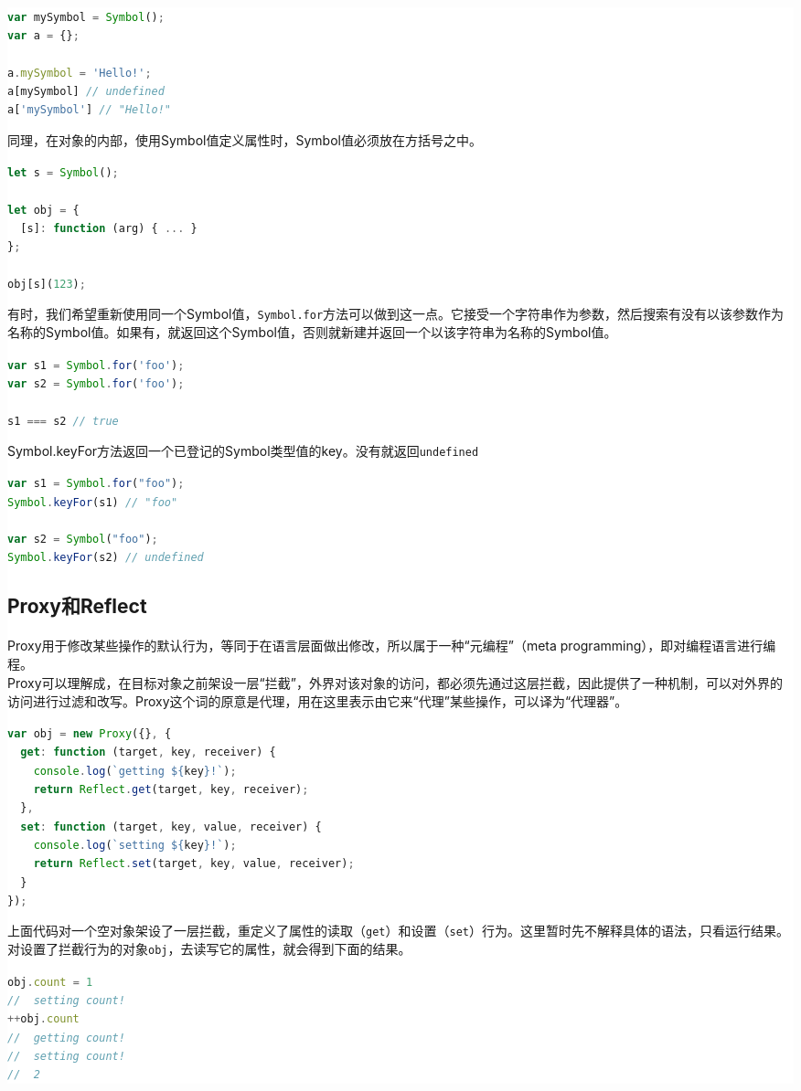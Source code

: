 ```javascript
var mySymbol = Symbol();
var a = {};

a.mySymbol = 'Hello!';
a[mySymbol] // undefined
a['mySymbol'] // "Hello!"
```
同理，在对象的内部，使用Symbol值定义属性时，Symbol值必须放在方括号之中。

```javascript
let s = Symbol();

let obj = {
  [s]: function (arg) { ... }
};

obj[s](123);
```
有时，我们希望重新使用同一个Symbol值，`Symbol.for`方法可以做到这一点。它接受一个字符串作为参数，然后搜索有没有以该参数作为名称的Symbol值。如果有，就返回这个Symbol值，否则就新建并返回一个以该字符串为名称的Symbol值。

```javascript
var s1 = Symbol.for('foo');
var s2 = Symbol.for('foo');

s1 === s2 // true
```
Symbol.keyFor方法返回一个已登记的Symbol类型值的key。没有就返回`undefined`

```javascript
var s1 = Symbol.for("foo");
Symbol.keyFor(s1) // "foo"

var s2 = Symbol("foo");
Symbol.keyFor(s2) // undefined
```
## Proxy和Reflect
Proxy用于修改某些操作的默认行为，等同于在语言层面做出修改，所以属于一种“元编程”（meta programming），即对编程语言进行编程。  
Proxy可以理解成，在目标对象之前架设一层“拦截”，外界对该对象的访问，都必须先通过这层拦截，因此提供了一种机制，可以对外界的访问进行过滤和改写。Proxy这个词的原意是代理，用在这里表示由它来“代理”某些操作，可以译为“代理器”。
```javascript
var obj = new Proxy({}, {
  get: function (target, key, receiver) {
    console.log(`getting ${key}!`);
    return Reflect.get(target, key, receiver);
  },
  set: function (target, key, value, receiver) {
    console.log(`setting ${key}!`);
    return Reflect.set(target, key, value, receiver);
  }
});
```
上面代码对一个空对象架设了一层拦截，重定义了属性的读取（`get`）和设置（`set`）行为。这里暂时先不解释具体的语法，只看运行结果。对设置了拦截行为的对象`obj`，去读写它的属性，就会得到下面的结果。
```javascript
obj.count = 1
//  setting count!
++obj.count
//  getting count!
//  setting count!
//  2
```


  [propKey]: true,
  ['a' + 'bc']: 123
  [mySymbol]: 'Hello!'